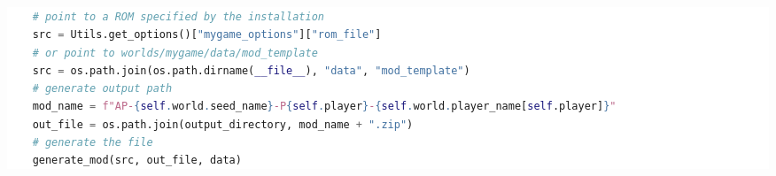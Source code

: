 ```python
    # point to a ROM specified by the installation
    src = Utils.get_options()["mygame_options"]["rom_file"]
    # or point to worlds/mygame/data/mod_template
    src = os.path.join(os.path.dirname(__file__), "data", "mod_template")
    # generate output path
    mod_name = f"AP-{self.world.seed_name}-P{self.player}-{self.world.player_name[self.player]}"
    out_file = os.path.join(output_directory, mod_name + ".zip")
    # generate the file
    generate_mod(src, out_file, data)
```

